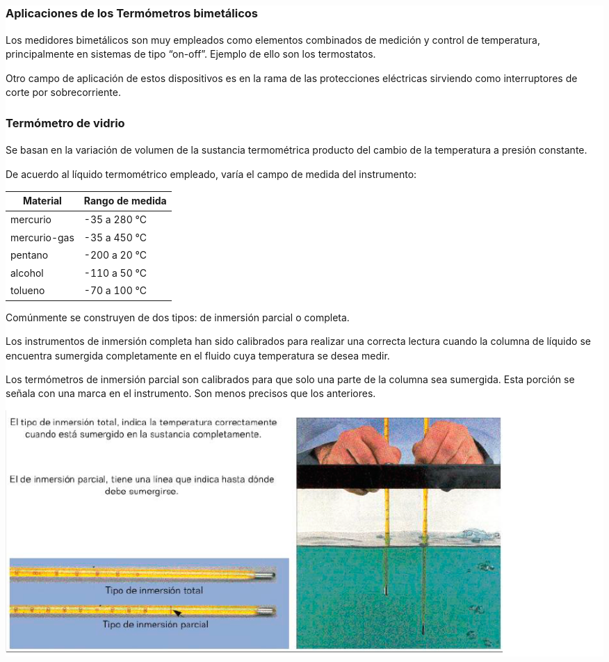 ### Aplicaciones de los Termómetros bimetálicos

Los medidores bimetálicos son muy empleados como elementos combinados de medición y control de temperatura, principalmente en sistemas de tipo “on-off”. Ejemplo de ello son los termostatos.

Otro campo de aplicación de estos dispositivos es en la rama de las protecciones eléctricas sirviendo como interruptores de corte por sobrecorriente.

### Termómetro de vidrio

Se basan en la variación de volumen de la sustancia termométrica producto del cambio de la temperatura a presión constante.

De acuerdo al líquido termométrico empleado, varía el campo de medida del instrumento:

| Material     | Rango de medida |
| ------------ | --------------- |
| mercurio     | -35 a 280 °C    |
| mercurio-gas | -35 a 450 °C    |
| pentano      | -200 a 20 °C    |
| alcohol      | -110 a 50 °C    |
| tolueno      | -70 a 100 °C    |

Comúnmente se construyen de dos tipos: de inmersión parcial o completa.

Los instrumentos de inmersión completa han sido calibrados para realizar una correcta lectura cuando la columna de líquido se encuentra sumergida completamente en el fluido cuya temperatura se desea medir.

Los termómetros de inmersión parcial son calibrados para que solo una parte de la columna sea sumergida. Esta porción se señala con una marca en el instrumento. Son menos precisos que los anteriores.

![Termómetro de vidrio](./assets/termometroparcialcompleta.png)
